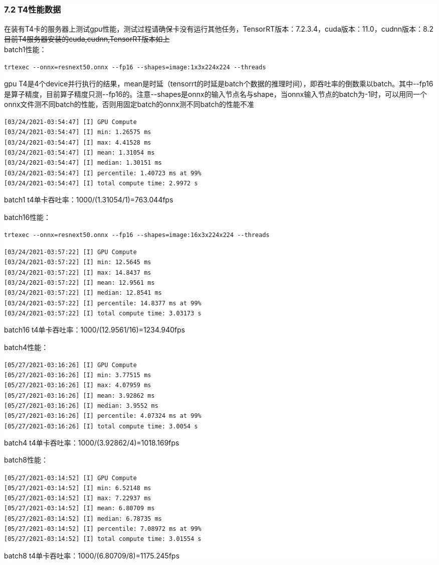 ### 7.2 T4性能数据
在装有T4卡的服务器上测试gpu性能，测试过程请确保卡没有运行其他任务，TensorRT版本：7.2.3.4，cuda版本：11.0，cudnn版本：8.2  
~~目前T4服务器安装的cuda,cudnn,TensorRT版本如上~~  
batch1性能：
```
trtexec --onnx=resnext50.onnx --fp16 --shapes=image:1x3x224x224 --threads
```
gpu T4是4个device并行执行的结果，mean是时延（tensorrt的时延是batch个数据的推理时间），即吞吐率的倒数乘以batch。其中--fp16是算子精度，目前算子精度只测--fp16的。注意--shapes是onnx的输入节点名与shape，当onnx输入节点的batch为-1时，可以用同一个onnx文件测不同batch的性能，否则用固定batch的onnx测不同batch的性能不准  
```
[03/24/2021-03:54:47] [I] GPU Compute
[03/24/2021-03:54:47] [I] min: 1.26575 ms
[03/24/2021-03:54:47] [I] max: 4.41528 ms
[03/24/2021-03:54:47] [I] mean: 1.31054 ms
[03/24/2021-03:54:47] [I] median: 1.30151 ms
[03/24/2021-03:54:47] [I] percentile: 1.40723 ms at 99%
[03/24/2021-03:54:47] [I] total compute time: 2.9972 s
```
batch1 t4单卡吞吐率：1000/(1.31054/1)=763.044fps  

batch16性能：
```
trtexec --onnx=resnext50.onnx --fp16 --shapes=image:16x3x224x224 --threads
```
```
[03/24/2021-03:57:22] [I] GPU Compute
[03/24/2021-03:57:22] [I] min: 12.5645 ms
[03/24/2021-03:57:22] [I] max: 14.8437 ms
[03/24/2021-03:57:22] [I] mean: 12.9561 ms
[03/24/2021-03:57:22] [I] median: 12.8541 ms
[03/24/2021-03:57:22] [I] percentile: 14.8377 ms at 99%
[03/24/2021-03:57:22] [I] total compute time: 3.03173 s
```
batch16 t4单卡吞吐率：1000/(12.9561/16)=1234.940fps  

batch4性能：
```
[05/27/2021-03:16:26] [I] GPU Compute
[05/27/2021-03:16:26] [I] min: 3.77515 ms
[05/27/2021-03:16:26] [I] max: 4.07959 ms
[05/27/2021-03:16:26] [I] mean: 3.92862 ms
[05/27/2021-03:16:26] [I] median: 3.9552 ms
[05/27/2021-03:16:26] [I] percentile: 4.07324 ms at 99%
[05/27/2021-03:16:26] [I] total compute time: 3.0054 s
```
batch4 t4单卡吞吐率：1000/(3.92862/4)=1018.169fps  

batch8性能：
```
[05/27/2021-03:14:52] [I] GPU Compute
[05/27/2021-03:14:52] [I] min: 6.52148 ms
[05/27/2021-03:14:52] [I] max: 7.22937 ms
[05/27/2021-03:14:52] [I] mean: 6.80709 ms
[05/27/2021-03:14:52] [I] median: 6.78735 ms
[05/27/2021-03:14:52] [I] percentile: 7.08972 ms at 99%
[05/27/2021-03:14:52] [I] total compute time: 3.01554 s
```
batch8 t4单卡吞吐率：1000/(6.80709/8)=1175.245fps  

